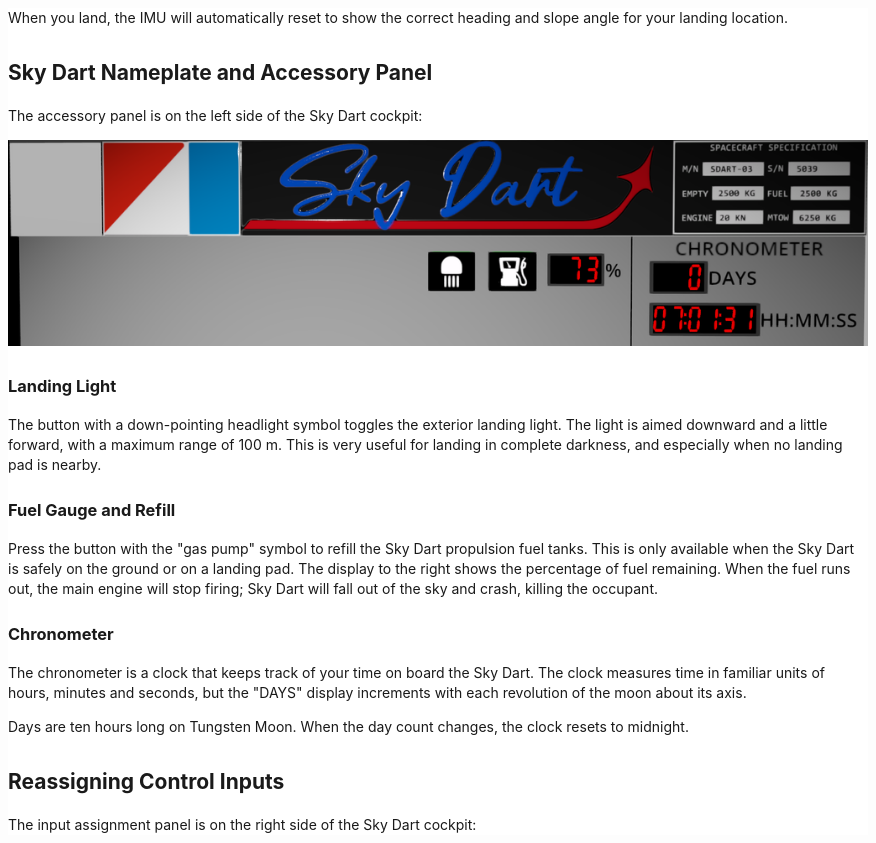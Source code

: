 When you land, the IMU will automatically reset to show the correct heading and slope angle for your landing location.

## Sky Dart Nameplate and Accessory Panel
The accessory panel is on the left side of the Sky Dart cockpit:

![accessory panel](/assets/images/demo/accessory_panel.png)

### Landing Light
The button with a down-pointing headlight symbol toggles the exterior landing light. The light is aimed downward and a little forward, with a maximum range of 100 m. This is very useful for landing in complete darkness, and especially when no landing pad is nearby.

### Fuel Gauge and Refill
Press the button with the "gas pump" symbol to refill the Sky Dart propulsion fuel tanks. This is only available when the Sky Dart is safely on the ground or on a landing pad. The display to the right shows the percentage of fuel remaining. When the fuel runs out, the main engine will stop firing; Sky Dart will fall out of the sky and crash, killing the occupant.

### Chronometer
The chronometer is a clock that keeps track of your time on board the Sky Dart. The clock measures time in familiar units of hours, minutes and seconds, but the "DAYS" display increments with each revolution of the moon about its axis.

Days are ten hours long on Tungsten Moon. When the day count changes, the clock resets to midnight.

## Reassigning Control Inputs
The input assignment panel is on the right side of the Sky Dart cockpit:
